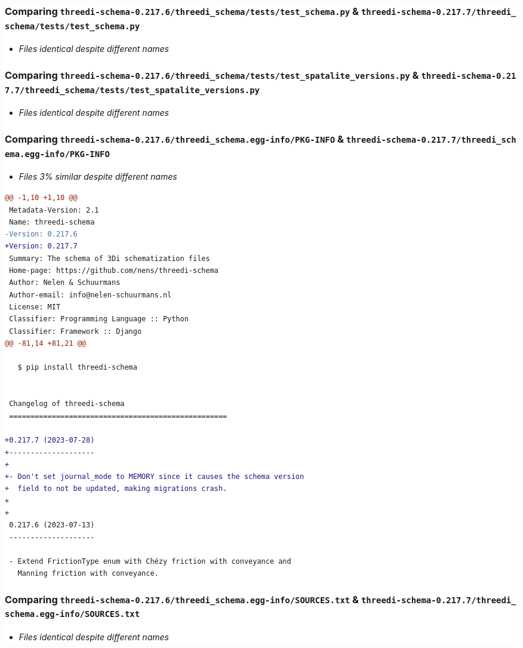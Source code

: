 ### Comparing `threedi-schema-0.217.6/threedi_schema/tests/test_schema.py` & `threedi-schema-0.217.7/threedi_schema/tests/test_schema.py`

 * *Files identical despite different names*

### Comparing `threedi-schema-0.217.6/threedi_schema/tests/test_spatalite_versions.py` & `threedi-schema-0.217.7/threedi_schema/tests/test_spatalite_versions.py`

 * *Files identical despite different names*

### Comparing `threedi-schema-0.217.6/threedi_schema.egg-info/PKG-INFO` & `threedi-schema-0.217.7/threedi_schema.egg-info/PKG-INFO`

 * *Files 3% similar despite different names*

```diff
@@ -1,10 +1,10 @@
 Metadata-Version: 2.1
 Name: threedi-schema
-Version: 0.217.6
+Version: 0.217.7
 Summary: The schema of 3Di schematization files
 Home-page: https://github.com/nens/threedi-schema
 Author: Nelen & Schuurmans
 Author-email: info@nelen-schuurmans.nl
 License: MIT
 Classifier: Programming Language :: Python
 Classifier: Framework :: Django
@@ -81,14 +81,21 @@
 
   $ pip install threedi-schema
 
 
 Changelog of threedi-schema
 ===================================================
 
+0.217.7 (2023-07-28)
+--------------------
+
+- Don't set journal_mode to MEMORY since it causes the schema version
+  field to not be updated, making migrations crash.
+
+
 0.217.6 (2023-07-13)
 --------------------
 
 - Extend FrictionType enum with Chézy friction with conveyance and
   Manning friction with conveyance.
```

### Comparing `threedi-schema-0.217.6/threedi_schema.egg-info/SOURCES.txt` & `threedi-schema-0.217.7/threedi_schema.egg-info/SOURCES.txt`

 * *Files identical despite different names*

